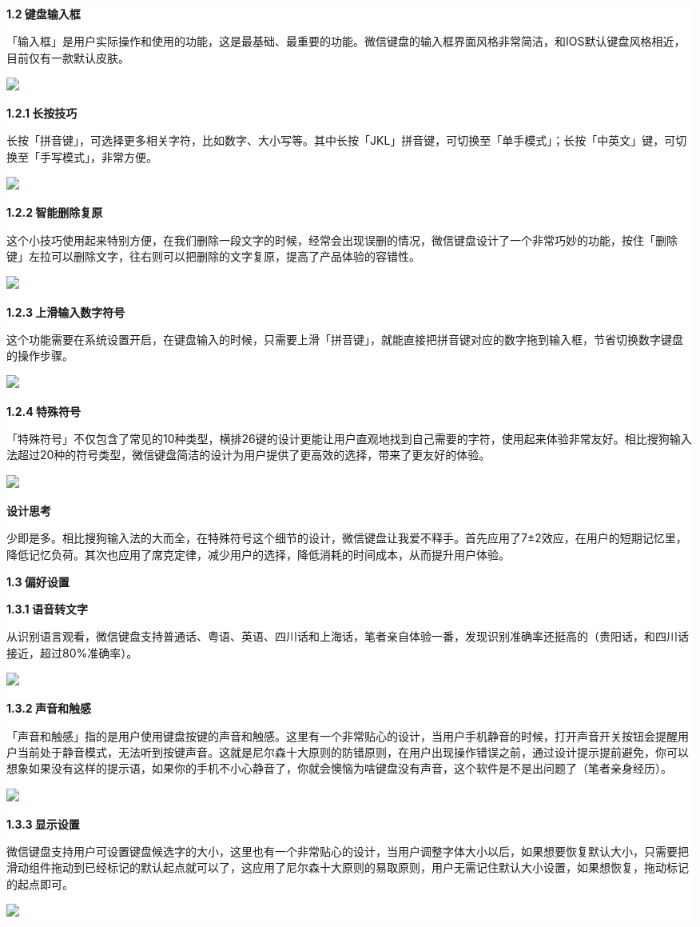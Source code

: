 **1.2 键盘输入框**

「输入框」是用户实际操作和使用的功能，这是最基础、最重要的功能。微信键盘的输入框界面风格非常简洁，和IOS默认键盘风格相近，目前仅有一款默认皮肤。

![](https://image.woshipm.com/wp-files/2022/12/MVjL01qvKUVsaAIRL0Tk.png)

**1.2.1 长按技巧**

长按「拼音键」，可选择更多相关字符，比如数字、大小写等。其中长按「JKL」拼音键，可切换至「单手模式」；长按「中英文」键，可切换至「手写模式」，非常方便。

![](https://image.woshipm.com/wp-files/2022/12/I3rJQyS0vfaKjvUQ02Cb.png)

**1.2.2 智能删除复原**

这个小技巧使用起来特别方便，在我们删除一段文字的时候，经常会出现误删的情况，微信键盘设计了一个非常巧妙的功能，按住「删除键」左拉可以删除文字，往右则可以把删除的文字复原，提高了产品体验的容错性。

![](https://image.woshipm.com/wp-files/2022/12/FBGX6X9dPLfkChkt6gMv.png)

**1.2.3 上滑输入数字符号**

这个功能需要在系统设置开启，在键盘输入的时候，只需要上滑「拼音键」，就能直接把拼音键对应的数字拖到输入框，节省切换数字键盘的操作步骤。

![](https://image.woshipm.com/wp-files/2022/12/Ot1D9BjqBdWJlYU5cI6N.png)

**1.2.4 特殊符号**

「特殊符号」不仅包含了常见的10种类型，横排26键的设计更能让用户直观地找到自己需要的字符，使用起来体验非常友好。相比搜狗输入法超过20种的符号类型，微信键盘简洁的设计为用户提供了更高效的选择，带来了更友好的体验。

![](https://image.woshipm.com/wp-files/2022/12/ulYwlj4AlCmQm5KMO3Qm.png)

**设计思考**

少即是多。相比搜狗输入法的大而全，在特殊符号这个细节的设计，微信键盘让我爱不释手。首先应用了7±2效应，在用户的短期记忆里，降低记忆负荷。其次也应用了席克定律，减少用户的选择，降低消耗的时间成本，从而提升用户体验。

**1.3 偏好设置**

**1.3.1 语音转文字**

从识别语言观看，微信键盘支持普通话、粤语、英语、四川话和上海话，笔者亲自体验一番，发现识别准确率还挺高的（贵阳话，和四川话接近，超过80%准确率）。

![](https://image.woshipm.com/wp-files/2022/12/tmTzI0TDbY92Ento9G2a.png)

**1.3.2 声音和触感**

「声音和触感」指的是用户使用键盘按键的声音和触感。这里有一个非常贴心的设计，当用户手机静音的时候，打开声音开关按钮会提醒用户当前处于静音模式，无法听到按键声音。这就是尼尔森十大原则的防错原则，在用户出现操作错误之前，通过设计提示提前避免，你可以想象如果没有这样的提示语，如果你的手机不小心静音了，你就会懊恼为啥键盘没有声音，这个软件是不是出问题了（笔者亲身经历）。

![](https://image.woshipm.com/wp-files/2022/12/R1xuURbfR0KSP4puu1tS.png)

**1.3.3 显示设置**

微信键盘支持用户可设置键盘候选字的大小，这里也有一个非常贴心的设计，当用户调整字体大小以后，如果想要恢复默认大小，只需要把滑动组件拖动到已经标记的默认起点就可以了，这应用了尼尔森十大原则的易取原则，用户无需记住默认大小设置，如果想恢复，拖动标记的起点即可。

![](https://image.woshipm.com/wp-files/2022/12/pYsCGnqQhgkgWHEjSDxY.png)

